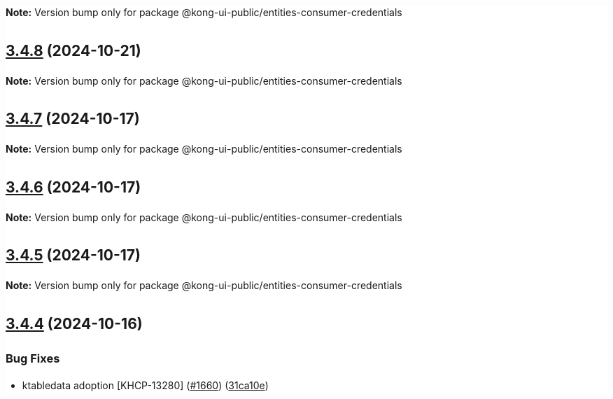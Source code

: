 **Note:** Version bump only for package @kong-ui-public/entities-consumer-credentials





## [3.4.8](https://github.com/Kong/public-ui-components/compare/@kong-ui-public/entities-consumer-credentials@3.4.7...@kong-ui-public/entities-consumer-credentials@3.4.8) (2024-10-21)

**Note:** Version bump only for package @kong-ui-public/entities-consumer-credentials





## [3.4.7](https://github.com/Kong/public-ui-components/compare/@kong-ui-public/entities-consumer-credentials@3.4.6...@kong-ui-public/entities-consumer-credentials@3.4.7) (2024-10-17)

**Note:** Version bump only for package @kong-ui-public/entities-consumer-credentials





## [3.4.6](https://github.com/Kong/public-ui-components/compare/@kong-ui-public/entities-consumer-credentials@3.4.5...@kong-ui-public/entities-consumer-credentials@3.4.6) (2024-10-17)

**Note:** Version bump only for package @kong-ui-public/entities-consumer-credentials





## [3.4.5](https://github.com/Kong/public-ui-components/compare/@kong-ui-public/entities-consumer-credentials@3.4.4...@kong-ui-public/entities-consumer-credentials@3.4.5) (2024-10-17)

**Note:** Version bump only for package @kong-ui-public/entities-consumer-credentials





## [3.4.4](https://github.com/Kong/public-ui-components/compare/@kong-ui-public/entities-consumer-credentials@3.4.3...@kong-ui-public/entities-consumer-credentials@3.4.4) (2024-10-16)


### Bug Fixes

* ktabledata adoption [KHCP-13280] ([#1660](https://github.com/Kong/public-ui-components/issues/1660)) ([31ca10e](https://github.com/Kong/public-ui-components/commit/31ca10eb93f51bf75bbe4419f2ddda0fdf47279e))

